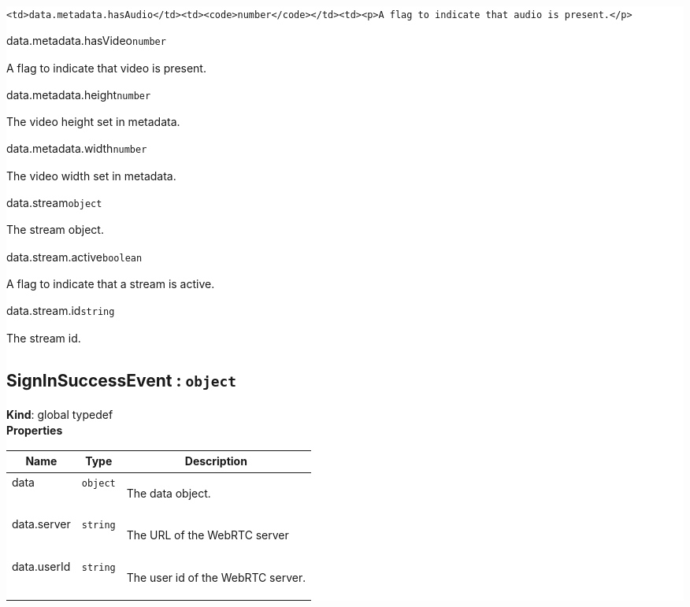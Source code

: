     <td>data.metadata.hasAudio</td><td><code>number</code></td><td><p>A flag to indicate that audio is present.</p>
</td>
    </tr><tr>
    <td>data.metadata.hasVideo</td><td><code>number</code></td><td><p>A flag to indicate that video is present.</p>
</td>
    </tr><tr>
    <td>data.metadata.height</td><td><code>number</code></td><td><p>The video height set in metadata.</p>
</td>
    </tr><tr>
    <td>data.metadata.width</td><td><code>number</code></td><td><p>The video width set in metadata.</p>
</td>
    </tr><tr>
    <td>data.stream</td><td><code>object</code></td><td><p>The stream object.</p>
</td>
    </tr><tr>
    <td>data.stream.active</td><td><code>boolean</code></td><td><p>A flag to indicate that a stream is active.</p>
</td>
    </tr><tr>
    <td>data.stream.id</td><td><code>string</code></td><td><p>The stream id.</p>
</td>
    </tr>  </tbody>
</table>

<a name="SignInSuccessEvent"></a>

## SignInSuccessEvent : <code>object</code>
**Kind**: global typedef  
**Properties**

<table>
  <thead>
    <tr>
      <th>Name</th><th>Type</th><th>Description</th>
    </tr>
  </thead>
  <tbody>
<tr>
    <td>data</td><td><code>object</code></td><td><p>The data object.</p>
</td>
    </tr><tr>
    <td>data.server</td><td><code>string</code></td><td><p>The URL of the WebRTC server</p>
</td>
    </tr><tr>
    <td>data.userId</td><td><code>string</code></td><td><p>The user id of the WebRTC server.</p>
</td>
    </tr>  </tbody>
</table>
